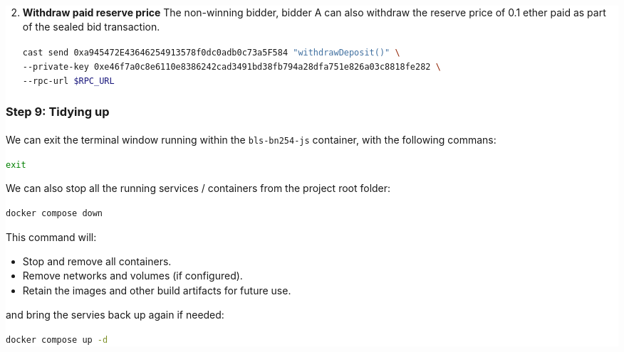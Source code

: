 2. **Withdraw paid reserve price**
   The non-winning bidder, bidder A can also withdraw the reserve price of 0.1 ether paid as part of the sealed bid transaction.
   ```bash
   cast send 0xa945472E43646254913578f0dc0adb0c73a5F584 "withdrawDeposit()" \
   --private-key 0xe46f7a0c8e6110e8386242cad3491bd38fb794a28dfa751e826a03c8818fe282 \
   --rpc-url $RPC_URL 
   ```

### Step 9: Tidying up
We can exit the terminal window running within the `bls-bn254-js` container, with the following commans:
```bash
exit
```

We can also stop all the running services / containers from the project root folder:
```bash
docker compose down
```
This command will:
   * Stop and remove all containers.
   * Remove networks and volumes (if configured).
   * Retain the images and other build artifacts for future use.

and bring the servies back up again if needed:
```bash
docker compose up -d
```
